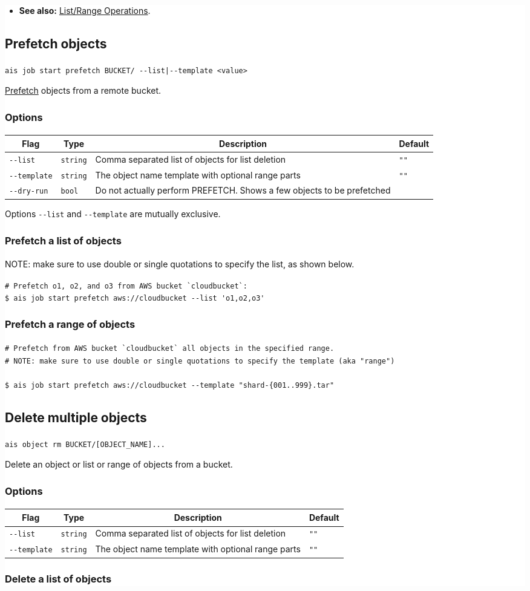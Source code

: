* **See also:** [List/Range Operations](/docs/batch.md#listrange-operations).

## Prefetch objects

`ais job start prefetch BUCKET/ --list|--template <value>`

[Prefetch](/docs/bucket.md#prefetchevict-objects) objects from a remote bucket.

### Options

| Flag | Type | Description | Default |
| --- | --- | --- | --- |
| `--list` | `string` | Comma separated list of objects for list deletion | `""` |
| `--template` | `string` | The object name template with optional range parts | `""` |
| `--dry-run` | `bool` | Do not actually perform PREFETCH. Shows a few objects to be prefetched |

Options `--list` and `--template` are mutually exclusive.

### Prefetch a list of objects

NOTE: make sure to use double or single quotations to specify the list, as shown below.

```console
# Prefetch o1, o2, and o3 from AWS bucket `cloudbucket`:
$ ais job start prefetch aws://cloudbucket --list 'o1,o2,o3'
```

### Prefetch a range of objects

```console
# Prefetch from AWS bucket `cloudbucket` all objects in the specified range.
# NOTE: make sure to use double or single quotations to specify the template (aka "range")

$ ais job start prefetch aws://cloudbucket --template "shard-{001..999}.tar"
```

## Delete multiple objects

`ais object rm BUCKET/[OBJECT_NAME]...`

Delete an object or list or range of objects from a bucket.

### Options

| Flag | Type | Description | Default |
| --- | --- | --- | --- |
| `--list` | `string` | Comma separated list of objects for list deletion | `""` |
| `--template` | `string` | The object name template with optional range parts | `""` |

### Delete a list of objects
